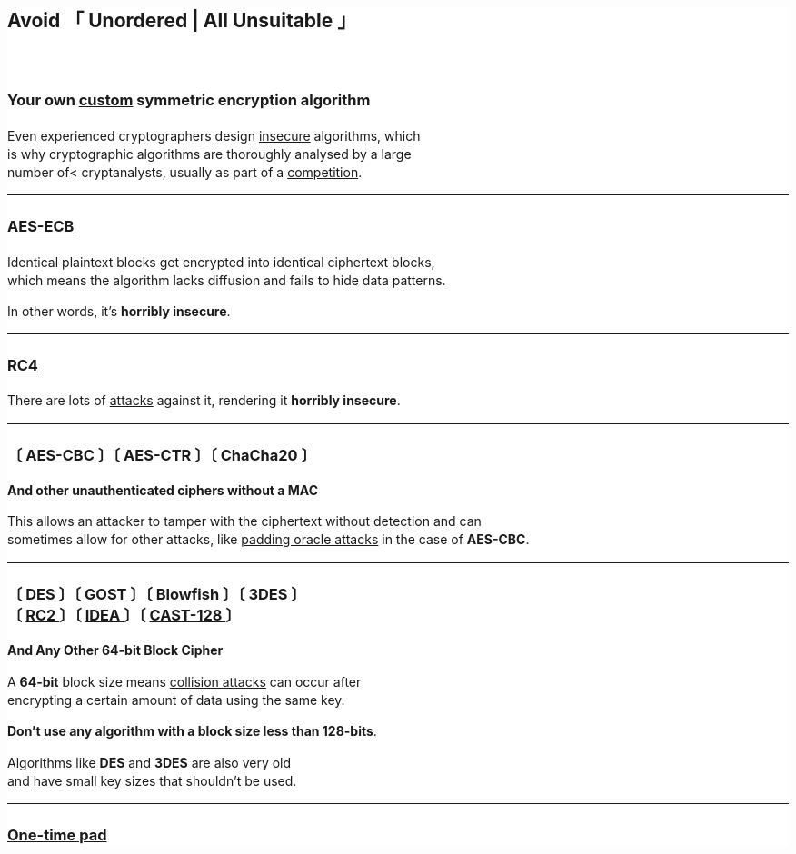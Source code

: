 
## **Avoid** 「 Unordered | All Unsuitable 」

<br>

### Your own [custom][ Custom Encryption ] symmetric encryption algorithm

Even experienced cryptographers design [insecure][ SHA3 ] algorithms, which<br>
is why cryptographic algorithms are thoroughly analysed by a large<br>
number of< cryptanalysts, usually as part of a [competition][ Competitions ].

---

### [AES-ECB][ ECB ]

Identical plaintext blocks get encrypted into identical ciphertext blocks,<br>
which means the algorithm lacks diffusion and fails to hide data patterns.

In other words, it’s **horribly insecure**.

---

### [RC4][ RC4 ]

There are lots of [attacks][ RC4 Security ] against it, rendering it **horribly insecure**.

---

### 〔 [ AES-CBC ] 〕〔 [ AES-CTR ] 〕〔 [ChaCha20][ CHACHA Variant ] 〕

**And other unauthenticated ciphers without a MAC**

This allows an attacker to tamper with the ciphertext without detection and can<br>
sometimes allow for other attacks, like [padding oracle attacks][ Oracle Padding Attack ] in the case of **AES-CBC**.

---

### 〔 [ DES ] 〕〔 [ GOST ] 〕〔 [ Blowfish ] 〕〔 [ 3DES ] 〕<br>〔 [ RC2 ] 〕〔 [ IDEA ] 〕〔 [ CAST-128 ] 〕

**And Any Other 64-bit Block Cipher**

A **64-bit** block size means [collision attacks][ Collission Attack ] can occur after<br>
encrypting a certain amount of data using the same key.

**Don’t use any algorithm with a block size less than 128-bits**.

Algorithms like **DES** and **3DES** are also very old<br>
and have small key sizes that shouldn’t be used.

---

### [One-time pad][ One Time Pad ]


[ XCHACHA20 ]: https://doc.libsodium.org/advanced/stream_ciphers/xchacha20
[ Blake2 ]: https://www.blake2.net/
[ Key Commitment ]: https://eprint.iacr.org/2020/1491.pdf
[ PASETO ]: https://github.com/paragonie/paseto/pull/127
[ JWT ]: https://jwt.io/
[ Krypto ]: https://www.kryptor.co.uk/
[ XCHACHA20-Poly1305 ]: https://doc.libsodium.org/secret-key_cryptography/aead/chacha20-poly1305/xchacha20-poly1305_construction
[ CHACHA20-Poly1305 Original ]: https://doc.libsodium.org/secret-key_cryptography/aead/chacha20-poly1305/original_chacha20-poly1305_construction
[ CHACHA20-Poly1305 IETF ]: https://datatracker.ietf.org/doc/html/rfc7539
[ Custom Encryption ]: https://github.com/Serpent27/PARSEC
[ RC4 ]: https://en.wikipedia.org/wiki/RC4
[ TripleSec ]: https://keybase.io/triplesec/
[ WireGuard ]: https://www.wireguard.com/protocol/
[ TLS 1.3 ]: https://www.davidwong.fr/tls13/
[ CHACHA20-Blake2b ]: https://github.com/samuel-lucas6/ChaCha20-BLAKE2b
[ Best Practices ]: https://docs.aws.amazon.com/encryption-sdk/latest/developer-guide/best-practices.html
[ DoubleSec ]: https://github.com/samuel-lucas6/DoubleSec
[ Multi Encryption ]: https://blog.cryptographyengineering.com/2012/02/02/multiple-encryption/
[ Not Broken ]: https://eprint.iacr.org/2019/1492.pdf
[ Secret Stream ]: https://doc.libsodium.org/secret-key_cryptography/secretstream
[ Wear Out ]: https://soatok.blog/2020/12/24/cryptographic-wear-out-for-symmetric-encryption/
[ Batch Attack ]: https://blog.cr.yp.to/20151120-batchattacks.html
[ MAC Encrypt ]: https://crypto.stackexchange.com/questions/202/should-we-mac-then-encrypt-or-encrypt-then-mac
[ Cipher Agility ]: https://paragonie.com/blog/2019/10/against-agility-in-cryptography-protocols
[ ISO/IEC 7816-4 ]: https://en.wikipedia.org/wiki/Padding_(cryptography)#ISO/IEC_7816-4
[ OpenVPN ]: https://openvpn.net/
[ Constant Time ]: https://doc.libsodium.org/helpers#constant-time-test-for-equality
[ Salsa20 ]: https://en.wikipedia.org/wiki/Salsa20
[ Salsa20 Analysis ]: https://en.wikipedia.org/wiki/Salsa20#Cryptanalysis_of_Salsa20
[ CTR ]: https://en.wikipedia.org/wiki/Block_cipher_mode_of_operation#Counter_(CTR)
[ SHA3 ]: https://competitions.cr.yp.to/sha3.html
[ Counter Mode ]: https://en.wikipedia.org/wiki/Galois/Counter_Mode
[ Fewer Algorithms ]: https://en.wikipedia.org/wiki/Transport_Layer_Security#Cipher
[ JWTs ]: https://paragonie.com/blog/2017/03/jwt-json-web-tokens-is-bad-standard-that-everyone-should-avoid
[ Zero Padding ]: https://en.wikipedia.org/wiki/Padding_(cryptography)#Zero_padding
[ Random Padding ]: https://en.wikipedia.org/wiki/Padding_(cryptography)#Randomized_padding
[ Deterministic Padding ]: https://en.wikipedia.org/wiki/Padding_(cryptography)#Deterministic_padding
[ Partitioning Attack ]: https://eprint.iacr.org/2020/1491.pdf
[ Libsodium Padding ]: https://doc.libsodium.org/padding#algorithm
[ AEAD Robustness ]: https://doc.libsodium.org/secret-key_cryptography/aead#robustness
[ Password Recovery ]: https://emilymstark.com/2021/02/01/padding-partitioning-oracles-and-another-hot-take-on-pakes.html
[ Deputy Attack ]: https://cloud.google.com/kms/docs/additional-authenticated-data#confused_deputy_attack_example
[ Fix ]: https://github.com/samuel-lucas6/Committing-ChaCha20-Poly1305/blob/main/src/Method%202%20-%20Separate%20Keys%20for%20ChaCha20%20and%20Robustness%20Tag/CommittingChaCha20Poly1305/ChaCha20Poly1305.cs
[ KEM Not Enough ]: https://neilmadden.blog/2021/02/16/when-a-kem-is-not-enough/
[ Insecure KDFs ]: http://stackoverflow.com/a/36780727/3823831
[ Valid Plaintext ]: https://eprint.iacr.org/2020/1456.pdf
[ Replay Attack ]: https://en.wikipedia.org/wiki/Replay_attack
[ AWS Introduction ]: https://docs.aws.amazon.com/encryption-sdk/latest/developer-guide/introduction.html
[ Different Messages ]: https://www.reddit.com/r/crypto/comments/opm10n/do_i_need_a_key_committing_aead_to_be_random_key/h68mq3i/
[ PURB ]: https://bford.info/pub/sec/purb.pdf
[ EStream Competition ]: https://www.ecrypt.eu.org/stream/e2-salsa20.html
[ Salsa ]: https://cr.yp.to/snuffle/salsafamily-20071225.pdf
[ CHACHA ]: https://cr.yp.to/chacha/chacha-20080128.pdf
[ Timing Vulnerability ]: https://cr.yp.to/antiforgery/cachetiming-20050414.pdf
[ CBC ]: https://en.wikipedia.org/wiki/Block_cipher_mode_of_operation#Cipher_block_chaining_(CBC)
[ RFC2104 ]: https://datatracker.ietf.org/doc/html/rfc2104
[ Competitions ]: https://competitions.cr.yp.to/index.html
[ Incorrect 128 ]: https://pycryptodome.readthedocs.io/en/latest/src/cipher/modern.html#gcm-mode
[ Nonce Reusing ]: https://eprint.iacr.org/2016/475.pdf
[ Why AES Sucks ]: https://soatok.blog/2020/05/13/why-aes-gcm-sucks/
[ AES-SIV ]: https://en.wikipedia.org/wiki/Block_cipher_mode_of_operation#Synthetic_initialization_vector_(SIV)
[ AES Limitations ]: https://doc.libsodium.org/secret-key_cryptography/aead#limitations
[ AES Side Channels ]: https://eprint.iacr.org/2009/129.pdf
[ AES Speed ]: https://doc.libsodium.org/secret-key_cryptography/aead#aes-256-gcm
[ AES-CTR ]: https://en.wikipedia.org/wiki/Block_cipher_mode_of_operation#Counter_(CTR)
[ AES-CBC ]: https://en.wikipedia.org/wiki/Block_cipher_mode_of_operation#CBC
[ AES-CFB ]: https://en.wikipedia.org/wiki/Block_cipher_mode_of_operation#Cipher_feedback_(CFB)
[ AES-OFB ]: https://en.wikipedia.org/wiki/Block_cipher_mode_of_operation#Output_feedback_(OFB)
[ AES-OCB ]: https://en.wikipedia.org/wiki/OCB_mode
[ AES-CCM ]: https://en.wikipedia.org/wiki/CCM_mode
[ AES-EAX ]: https://en.wikipedia.org/wiki/EAX_mode
[ AES-XTS ]: https://en.wikipedia.org/wiki/Disk_encryption_theory#XTS
[ AES-XEX ]: https://en.wikipedia.org/wiki/Disk_encryption_theory#Xor%E2%80%93encrypt%E2%80%93xor_(XEX)
[ AES-LRW ]: https://en.wikipedia.org/wiki/Disk_encryption_theory#Liskov,_Rivest,_and_Wagner_(LRW)
[ AES-CMC ]: https://en.wikipedia.org/wiki/Disk_encryption_theory#CBC%E2%80%93mask%E2%80%93CBC_(CMC)_and_ECB%E2%80%93mask%E2%80%93ECB_(EME)
[ AES-EME ]: https://en.wikipedia.org/wiki/Disk_encryption_theory#CBC%E2%80%93mask%E2%80%93CBC_(CMC)_and_ECB%E2%80%93mask%E2%80%93ECB_(EME)
[ RC4 Security ]: https://en.wikipedia.org/wiki/RC4#Security
[ CHACHA Variant ]: https://en.wikipedia.org/wiki/Salsa20#ChaCha_variant
[ Blowfish ]: https://en.wikipedia.org/wiki/Blowfish_(cipher)
[ Oracle Padding Attack ]: https://en.wikipedia.org/wiki/Padding_oracle_attack
[ Collission Attack ]: https://sweet32.info/
[ CAST-128 ]: https://en.wikipedia.org/wiki/CAST-128
[ GOST ]: https://en.wikipedia.org/wiki/GOST_(block_cipher)
[ IDEA ]: https://en.wikipedia.org/wiki/International_Data_Encryption_Algorithm
[ 3DES ]: https://en.wikipedia.org/wiki/Triple_DES
[ RC2 ]: https://en.wikipedia.org/wiki/RC2
[ DES ]: https://en.wikipedia.org/wiki/Data_Encryption_Standard
[ ECB ]: https://en.wikipedia.org/wiki/Block_cipher_mode_of_operation#Electronic_codebook_(ECB)
[ One Time Pad ]: https://en.wikipedia.org/wiki/One-time_pad
[ Repeated Key ]: https://en.wikipedia.org/wiki/XOR_cipher#Use_and_security
[ XOR Cipher ]: https://en.wikipedia.org/wiki/XOR_cipher
[ Serpent ]: https://en.wikipedia.org/wiki/Serpent_(cipher)
[ Threefish ]: https://en.wikipedia.org/wiki/Threefish
[ Twofish ]: https://en.wikipedia.org/wiki/Twofish
[ Camellia ]: https://en.wikipedia.org/wiki/Camellia_(cipher)
[ RC6 ]: https://en.wikipedia.org/wiki/RC6
[ ARIA ]: https://en.wikipedia.org/wiki/ARIA_(cipher)
[ SEED ]: https://en.wikipedia.org/wiki/SEED
[ Disk Encryption ]: https://en.wikipedia.org/wiki/Disk_encryption_theory
[ AES-GCM-SIV ]: https://en.wikipedia.org/wiki/AES-GCM-SIV
[ Unlimited Protection ]: https://www.imperialviolet.org/2017/05/14/aesgcmsiv.html
[ Nonce Resistance ]: https://doc.libsodium.org/secret-key_cryptography/encrypted-messages#nonce-misuse-resistance
[ Short Nonces ]: https://doc.libsodium.org/secret-key_cryptography/encrypted-messages#short-nonces
[ XSalsa20-Poly1305 ]: https://doc.libsodium.org/secret-key_cryptography/secretbox
[ Overview ]: ../Overview